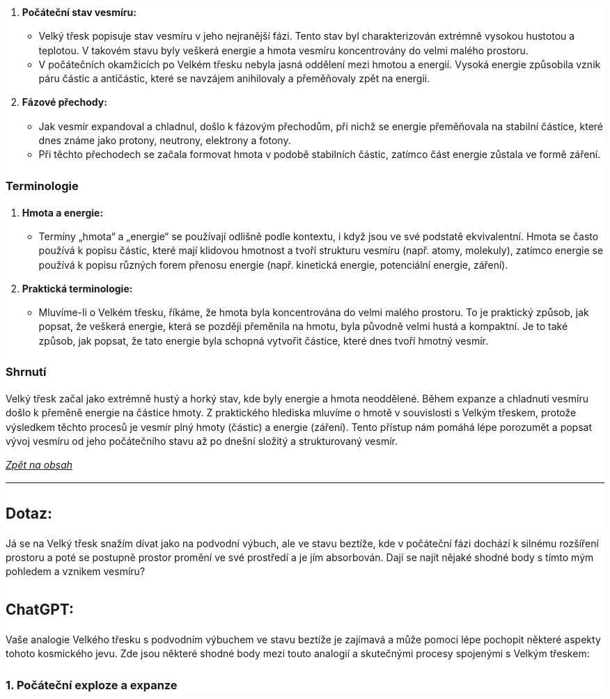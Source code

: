 1. **Počáteční stav vesmíru:**
   - Velký třesk popisuje stav vesmíru v jeho nejranější fázi. Tento stav byl charakterizován extrémně vysokou hustotou a teplotou. V takovém stavu byly veškerá energie a hmota vesmíru koncentrovány do velmi malého prostoru.
   - V počátečních okamžicích po Velkém třesku nebyla jasná oddělení mezi hmotou a energií. Vysoká energie způsobila vznik páru částic a antičástic, které se navzájem anihilovaly a přeměňovaly zpět na energii.

2. **Fázové přechody:**
   - Jak vesmír expandoval a chladnul, došlo k fázovým přechodům, při nichž se energie přeměňovala na stabilní částice, které dnes známe jako protony, neutrony, elektrony a fotony.
   - Při těchto přechodech se začala formovat hmota v podobě stabilních částic, zatímco část energie zůstala ve formě záření.

### Terminologie

1. **Hmota a energie:**
   - Termíny „hmota“ a „energie“ se používají odlišně podle kontextu, i když jsou ve své podstatě ekvivalentní. Hmota se často používá k popisu částic, které mají klidovou hmotnost a tvoří strukturu vesmíru (např. atomy, molekuly), zatímco energie se používá k popisu různých forem přenosu energie (např. kinetická energie, potenciální energie, záření).

2. **Praktická terminologie:**
   - Mluvíme-li o Velkém třesku, říkáme, že hmota byla koncentrována do velmi malého prostoru. To je praktický způsob, jak popsat, že veškerá energie, která se později přeměnila na hmotu, byla původně velmi hustá a kompaktní. Je to také způsob, jak popsat, že tato energie byla schopná vytvořit částice, které dnes tvoří hmotný vesmír.

### Shrnutí

Velký třesk začal jako extrémně hustý a horký stav, kde byly energie a hmota neoddělené. Během expanze a chladnutí vesmíru došlo k přeměně energie na částice hmoty. Z praktického hlediska mluvíme o hmotě v souvislosti s Velkým třeskem, protože výsledkem těchto procesů je vesmír plný hmoty (částic) a energie (záření). Tento přístup nám pomáhá lépe porozumět a popsat vývoj vesmíru od jeho počátečního stavu až po dnešní složitý a strukturovaný vesmír.


[*Zpět na obsah*](#obsah)

---

## Dotaz:

Já se na Velký třesk snažím dívat jako na podvodní výbuch, ale ve stavu beztíže, kde v počáteční fázi dochází k silnému rozšíření prostoru a poté se postupně prostor promění ve své prostředí a je jím absorbován. Dají se najít nějaké shodné body s tímto mým pohledem a vznikem vesmíru?

## ChatGPT:

Vaše analogie Velkého třesku s podvodním výbuchem ve stavu beztíže je zajímavá a může pomoci lépe pochopit některé aspekty tohoto kosmického jevu. Zde jsou některé shodné body mezi touto analogií a skutečnými procesy spojenými s Velkým třeskem:

### 1. Počáteční exploze a expanze
